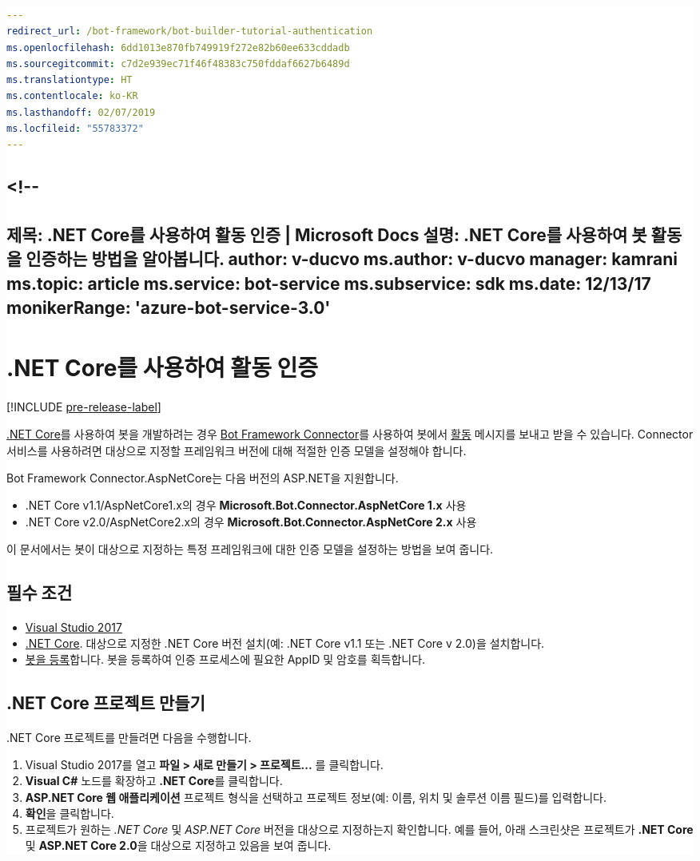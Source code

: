 ```yaml
---
redirect_url: /bot-framework/bot-builder-tutorial-authentication
ms.openlocfilehash: 6dd1013e870fb749919f272e82b60ee633cddadb
ms.sourcegitcommit: c7d2e939ec71f46f48383c750fddaf6627b6489d
ms.translationtype: HT
ms.contentlocale: ko-KR
ms.lasthandoff: 02/07/2019
ms.locfileid: "55783372"
---
```

<a name="--"></a><!--
---
제목: .NET Core를 사용하여 활동 인증 | Microsoft Docs 설명: .NET Core를 사용하여 봇 활동을 인증하는 방법을 알아봅니다.
author: v-ducvo ms.author: v-ducvo manager: kamrani ms.topic: article ms.service: bot-service ms.subservice: sdk ms.date: 12/13/17 monikerRange: 'azure-bot-service-3.0'
---

# <a name="authenticating-activities-using-net-core"></a>.NET Core를 사용하여 활동 인증

[!INCLUDE [pre-release-label](../includes/pre-release-label-v3.md)]

[.NET Core](/dotnet/core/index)를 사용하여 봇을 개발하려는 경우 [Bot Framework Connector](bot-builder-dotnet-connector.md)를 사용하여 봇에서 [활동](https://docs.botframework.com/en-us/csharp/builder/sdkreference/dc/d2f/class_microsoft_1_1_bot_1_1_connector_1_1_activity.html) 메시지를 보내고 받을 수 있습니다. Connector 서비스를 사용하려면 대상으로 지정할 프레임워크 버전에 대해 적절한 인증 모델을 설정해야 합니다.

Bot Framework Connector.AspNetCore는 다음 버전의 ASP.NET을 지원합니다.
* .NET Core v1.1/AspNetCore1.x의 경우 **Microsoft.Bot.Connector.AspNetCore 1.x** 사용
* .NET Core v2.0/AspNetCore2.x의 경우 **Microsoft.Bot.Connector.AspNetCore 2.x** 사용

이 문서에서는 봇이 대상으로 지정하는 특정 프레임워크에 대한 인증 모델을 설정하는 방법을 보여 줍니다.

## <a name="prerequisites"></a>필수 조건

* [Visual Studio 2017](https://www.visualstudio.com/downloads/)
* [.NET Core](https://www.microsoft.com/net/download/windows). 대상으로 지정한 .NET Core 버전 설치(예: .NET Core v1.1 또는 .NET Core v 2.0)을 설치합니다.
* [봇을 등록](~/bot-service-quickstart-registration.md)합니다. 봇을 등록하여 인증 프로세스에 필요한 AppID 및 암호를 획득합니다.

## <a name="create-a-net-core-project"></a>.NET Core 프로젝트 만들기

.NET Core 프로젝트를 만들려면 다음을 수행합니다.

1. Visual Studio 2017를 열고 **파일 > 새로 만들기 > 프로젝트...** 를 클릭합니다.
2. **Visual C#** 노드를 확장하고 **.NET Core**를 클릭합니다.
3. **ASP.NET Core 웹 애플리케이션** 프로젝트 형식을 선택하고 프로젝트 정보(예: 이름, 위치 및 솔루션 이름 필드)를 입력합니다.
4. **확인**을 클릭합니다.
5. 프로젝트가 원하는 *.NET Core* 및 *ASP.NET Core* 버전을 대상으로 지정하는지 확인합니다. 예를 들어, 아래 스크린샷은 프로젝트가 **.NET Core** 및 **ASP.NET Core 2.0**을 대상으로 지정하고 있음을 보여 줍니다.
